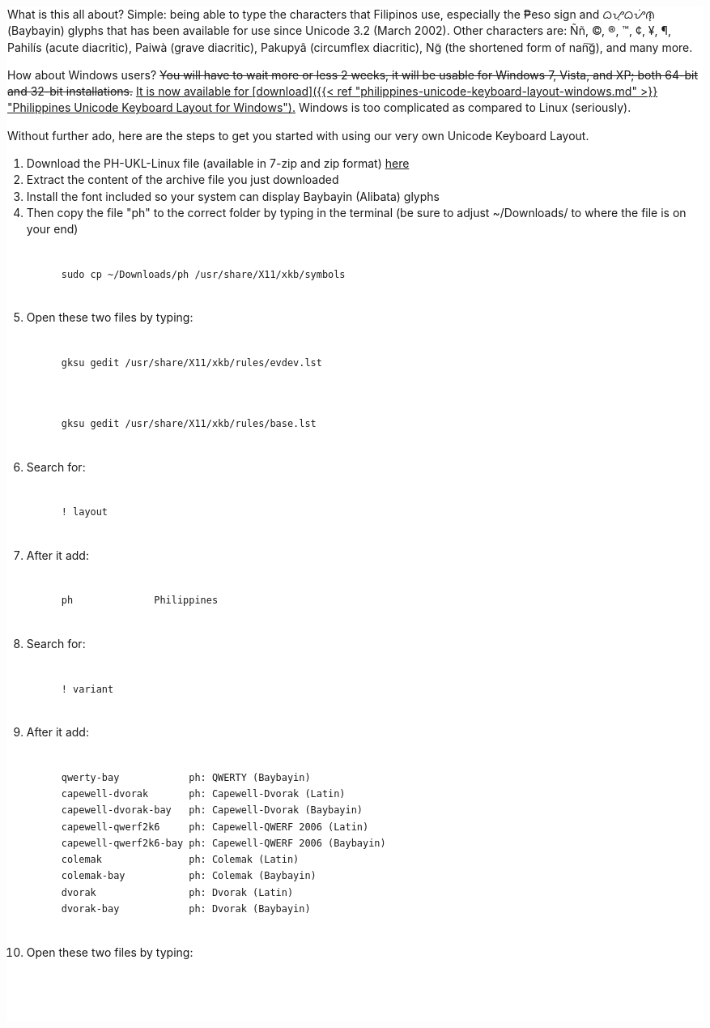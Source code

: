 What is this all about? Simple: being able to type the characters that Filipinos use, especially the ₱eso sign and <span lang="fil-Tglg">ᜊᜌ᜔ᜊᜌᜒᜈ᜔</span> (Baybayin) glyphs that has been available for use since Unicode 3.2 (March 2002). Other characters are: Ññ, ©, ®, ™, ¢, ¥, ¶, Pahilís (acute diacritic), Paiwà (grave diacritic), Pakupyâ (circumflex diacritic), Ng̃ (the shortened form of nan͠g), and many more.

How about Windows users? <del>You will have to wait more or less 2 weeks, it will be usable for Windows 7, Vista, and XP; both 64-bit and 32-bit installations.</del> <ins>It is now available for [download]({{< ref "philippines-unicode-keyboard-layout-windows.md" >}} "Philippines Unicode Keyboard Layout for Windows").</ins> Windows is too complicated as compared to Linux (seriously).

Without further ado, here are the steps to get you started with using our very own Unicode Keyboard Layout.



<ol>
  <li>Download the PH-UKL-Linux file (available in 7-zip and zip format) <a href="https://bitbucket.org/paninap/ph-ukl/downloads" rel="noopener external nofollow" referrerpolicy="strict-origin-when-cross-origin">here</a></li>
  <li>Extract the content of the archive file you just downloaded</li>
  <li>Install the font included so your system can display Baybayin (Alibata) glyphs</li>
  <li>Then copy the file "ph" to the correct folder by typing in the terminal (be sure to adjust ~/Downloads/ to where the file is on your end)
    <pre class="command-line" data-user="me" data-host="host"><code class="language-shell-session">
      sudo cp ~/Downloads/ph /usr/share/X11/xkb/symbols
    </code></pre>
  </li>
  <li>Open these two files by typing:
    <pre class="command-line" data-user="me" data-host="host"><code class="language-shell-session">
      gksu gedit /usr/share/X11/xkb/rules/evdev.lst
    </code></pre>
    <pre class="command-line" data-user="me" data-host="host"><code class="language-shell-session">
      gksu gedit /usr/share/X11/xkb/rules/base.lst
    </code></pre>
  </li>
  <li>Search for:
    <pre><code class="language-clike match-braces rainbow-braces">
      ! layout
    </code></pre>
  </li>
  <li>After it add:
    <pre><code class="language-clike match-braces rainbow-braces">
      ph              Philippines
    </code></pre>
  </li>
  <li>Search for:
    <pre><code class="language-clike match-braces rainbow-braces">
      ! variant
    </code></pre>
  </li>
  <li>After it add:
    <pre class="line-numbers"><code class="language-clike match-braces rainbow-braces">
      qwerty-bay            ph: QWERTY (Baybayin)
      capewell-dvorak       ph: Capewell-Dvorak (Latin)
      capewell-dvorak-bay   ph: Capewell-Dvorak (Baybayin)
      capewell-qwerf2k6     ph: Capewell-QWERF 2006 (Latin)
      capewell-qwerf2k6-bay ph: Capewell-QWERF 2006 (Baybayin)
      colemak               ph: Colemak (Latin)
      colemak-bay           ph: Colemak (Baybayin)
      dvorak                ph: Dvorak (Latin)
      dvorak-bay            ph: Dvorak (Baybayin)
    </code></pre>
  </li>
  <li>Open these two files by typing:
    <pre class="command-line" data-user="me" data-host="host"><code class="language-shell-session">
